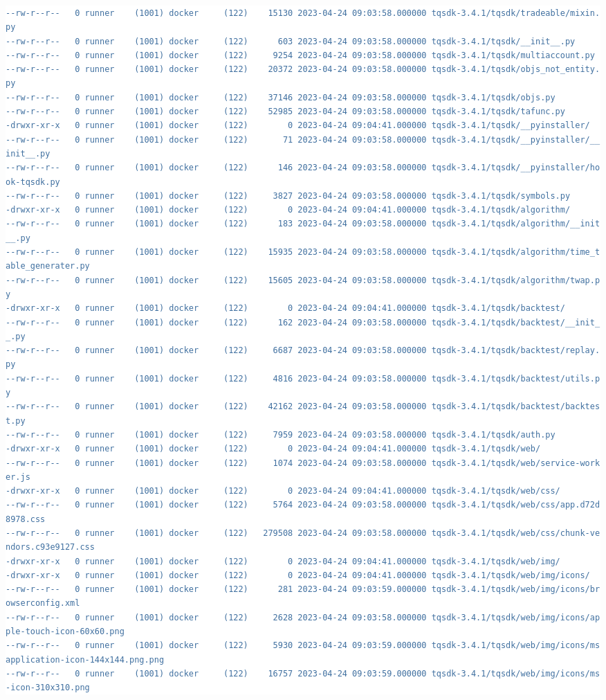 ```diff
--rw-r--r--   0 runner    (1001) docker     (122)    15130 2023-04-24 09:03:58.000000 tqsdk-3.4.1/tqsdk/tradeable/mixin.py
--rw-r--r--   0 runner    (1001) docker     (122)      603 2023-04-24 09:03:58.000000 tqsdk-3.4.1/tqsdk/__init__.py
--rw-r--r--   0 runner    (1001) docker     (122)     9254 2023-04-24 09:03:58.000000 tqsdk-3.4.1/tqsdk/multiaccount.py
--rw-r--r--   0 runner    (1001) docker     (122)    20372 2023-04-24 09:03:58.000000 tqsdk-3.4.1/tqsdk/objs_not_entity.py
--rw-r--r--   0 runner    (1001) docker     (122)    37146 2023-04-24 09:03:58.000000 tqsdk-3.4.1/tqsdk/objs.py
--rw-r--r--   0 runner    (1001) docker     (122)    52985 2023-04-24 09:03:58.000000 tqsdk-3.4.1/tqsdk/tafunc.py
-drwxr-xr-x   0 runner    (1001) docker     (122)        0 2023-04-24 09:04:41.000000 tqsdk-3.4.1/tqsdk/__pyinstaller/
--rw-r--r--   0 runner    (1001) docker     (122)       71 2023-04-24 09:03:58.000000 tqsdk-3.4.1/tqsdk/__pyinstaller/__init__.py
--rw-r--r--   0 runner    (1001) docker     (122)      146 2023-04-24 09:03:58.000000 tqsdk-3.4.1/tqsdk/__pyinstaller/hook-tqsdk.py
--rw-r--r--   0 runner    (1001) docker     (122)     3827 2023-04-24 09:03:58.000000 tqsdk-3.4.1/tqsdk/symbols.py
-drwxr-xr-x   0 runner    (1001) docker     (122)        0 2023-04-24 09:04:41.000000 tqsdk-3.4.1/tqsdk/algorithm/
--rw-r--r--   0 runner    (1001) docker     (122)      183 2023-04-24 09:03:58.000000 tqsdk-3.4.1/tqsdk/algorithm/__init__.py
--rw-r--r--   0 runner    (1001) docker     (122)    15935 2023-04-24 09:03:58.000000 tqsdk-3.4.1/tqsdk/algorithm/time_table_generater.py
--rw-r--r--   0 runner    (1001) docker     (122)    15605 2023-04-24 09:03:58.000000 tqsdk-3.4.1/tqsdk/algorithm/twap.py
-drwxr-xr-x   0 runner    (1001) docker     (122)        0 2023-04-24 09:04:41.000000 tqsdk-3.4.1/tqsdk/backtest/
--rw-r--r--   0 runner    (1001) docker     (122)      162 2023-04-24 09:03:58.000000 tqsdk-3.4.1/tqsdk/backtest/__init__.py
--rw-r--r--   0 runner    (1001) docker     (122)     6687 2023-04-24 09:03:58.000000 tqsdk-3.4.1/tqsdk/backtest/replay.py
--rw-r--r--   0 runner    (1001) docker     (122)     4816 2023-04-24 09:03:58.000000 tqsdk-3.4.1/tqsdk/backtest/utils.py
--rw-r--r--   0 runner    (1001) docker     (122)    42162 2023-04-24 09:03:58.000000 tqsdk-3.4.1/tqsdk/backtest/backtest.py
--rw-r--r--   0 runner    (1001) docker     (122)     7959 2023-04-24 09:03:58.000000 tqsdk-3.4.1/tqsdk/auth.py
-drwxr-xr-x   0 runner    (1001) docker     (122)        0 2023-04-24 09:04:41.000000 tqsdk-3.4.1/tqsdk/web/
--rw-r--r--   0 runner    (1001) docker     (122)     1074 2023-04-24 09:03:58.000000 tqsdk-3.4.1/tqsdk/web/service-worker.js
-drwxr-xr-x   0 runner    (1001) docker     (122)        0 2023-04-24 09:04:41.000000 tqsdk-3.4.1/tqsdk/web/css/
--rw-r--r--   0 runner    (1001) docker     (122)     5764 2023-04-24 09:03:58.000000 tqsdk-3.4.1/tqsdk/web/css/app.d72d8978.css
--rw-r--r--   0 runner    (1001) docker     (122)   279508 2023-04-24 09:03:58.000000 tqsdk-3.4.1/tqsdk/web/css/chunk-vendors.c93e9127.css
-drwxr-xr-x   0 runner    (1001) docker     (122)        0 2023-04-24 09:04:41.000000 tqsdk-3.4.1/tqsdk/web/img/
-drwxr-xr-x   0 runner    (1001) docker     (122)        0 2023-04-24 09:04:41.000000 tqsdk-3.4.1/tqsdk/web/img/icons/
--rw-r--r--   0 runner    (1001) docker     (122)      281 2023-04-24 09:03:59.000000 tqsdk-3.4.1/tqsdk/web/img/icons/browserconfig.xml
--rw-r--r--   0 runner    (1001) docker     (122)     2628 2023-04-24 09:03:58.000000 tqsdk-3.4.1/tqsdk/web/img/icons/apple-touch-icon-60x60.png
--rw-r--r--   0 runner    (1001) docker     (122)     5930 2023-04-24 09:03:59.000000 tqsdk-3.4.1/tqsdk/web/img/icons/msapplication-icon-144x144.png.png
--rw-r--r--   0 runner    (1001) docker     (122)    16757 2023-04-24 09:03:59.000000 tqsdk-3.4.1/tqsdk/web/img/icons/ms-icon-310x310.png
```